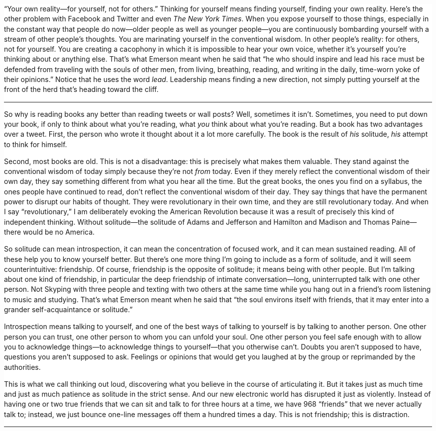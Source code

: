 “Your own reality—for yourself, not for others.” Thinking for yourself means finding yourself, finding your own reality. Here’s the other problem with Facebook and Twitter and even _The New York Times_. When you expose yourself to those things, especially in the constant way that people do now—older people as well as younger people—you are continuously bombarding yourself with a stream of other people’s thoughts. You are marinating yourself in the conventional wisdom. In other people’s reality: for others, not for yourself. You are creating a cacophony in which it is impossible to hear your own voice, whether it’s yourself you’re thinking about or anything else. That’s what Emerson meant when he said that “he who should inspire and lead his race must be defended from traveling with the souls of other men, from living, breathing, reading, and writing in the daily, time-worn yoke of their opinions.” Notice that he uses the word _lead_. Leadership means finding a new direction, not simply putting yourself at the front of the herd that’s heading toward the cliff.

---

So why is reading books any better than reading tweets or wall posts? Well, sometimes it isn’t. Sometimes, you need to put down your book, if only to think about what you’re reading, what _you_ think about what you’re reading. But a book has two advantages over a tweet. First, the person who wrote it thought about it a lot more carefully. The book is the result of _his_ solitude, _his_ attempt to think for himself.

Second, most books are old. This is not a disadvantage: this is precisely what makes them valuable. They stand against the conventional wisdom of today simply because they’re not _from_ today. Even if they merely reflect the conventional wisdom of their own day, they say something different from what you hear all the time. But the great books, the ones you find on a syllabus, the ones people have continued to read, don’t reflect the conventional wisdom of their day. They say things that have the permanent power to disrupt our habits of thought. They were revolutionary in their own time, and they are still revolutionary today. And when I say “revolutionary,” I am deliberately evoking the American Revolution because it was a result of precisely this kind of independent thinking. Without solitude—the solitude of Adams and Jefferson and Hamilton and Madison and Thomas Paine—there would be no America.

So solitude can mean introspection, it can mean the concentration of focused work, and it can mean sustained reading. All of these help you to know yourself better. But there’s one more thing I’m going to include as a form of solitude, and it will seem counterintuitive: friendship. Of course, friendship is the opposite of solitude; it means being with other people. But I’m talking about one kind of friendship, in particular the deep friendship of intimate conversation—long, uninterrupted talk with one other person. Not Skyping with three people and texting with two others at the same time while you hang out in a friend’s room listening to music and studying. That’s what Emerson meant when he said that “the soul environs itself with friends, that it may enter into a grander self-acquaintance or solitude.”

Introspection means talking to yourself, and one of the best ways of talking to yourself is by talking to another person. One other person you can trust, one other person to whom you can unfold your soul. One other person you feel safe enough with to allow you to acknowledge things—to acknowledge things to yourself—that you otherwise can’t. Doubts you aren’t supposed to have, questions you aren’t supposed to ask. Feelings or opinions that would get you laughed at by the group or reprimanded by the authorities.

This is what we call thinking out loud, discovering what you believe in the course of articulating it. But it takes just as much time and just as much patience as solitude in the strict sense. And our new electronic world has disrupted it just as violently. Instead of having one or two true friends that we can sit and talk to for three hours at a time, we have 968 “friends” that we never actually talk to; instead, we just bounce one-line messages off them a hundred times a day. This is not friendship; this is distraction.

---